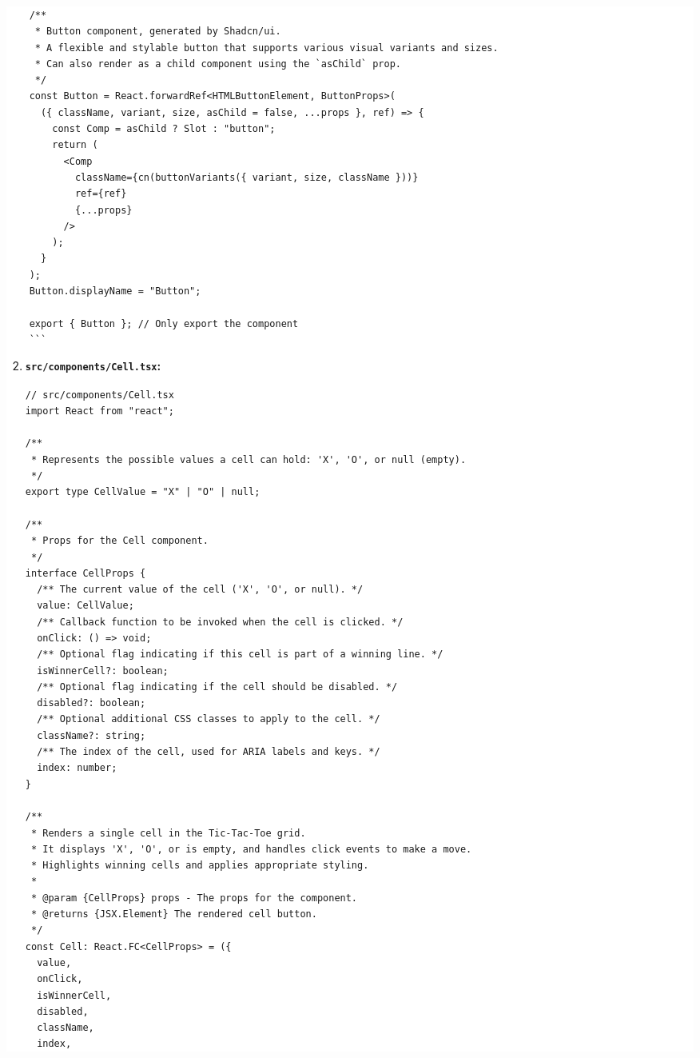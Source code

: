         /**
         * Button component, generated by Shadcn/ui.
         * A flexible and stylable button that supports various visual variants and sizes.
         * Can also render as a child component using the `asChild` prop.
         */
        const Button = React.forwardRef<HTMLButtonElement, ButtonProps>(
          ({ className, variant, size, asChild = false, ...props }, ref) => {
            const Comp = asChild ? Slot : "button";
            return (
              <Comp
                className={cn(buttonVariants({ variant, size, className }))}
                ref={ref}
                {...props}
              />
            );
          }
        );
        Button.displayName = "Button";

        export { Button }; // Only export the component
        ```

2.  **`src/components/Cell.tsx`:**

    ```tsx
    // src/components/Cell.tsx
    import React from "react";

    /**
     * Represents the possible values a cell can hold: 'X', 'O', or null (empty).
     */
    export type CellValue = "X" | "O" | null;

    /**
     * Props for the Cell component.
     */
    interface CellProps {
      /** The current value of the cell ('X', 'O', or null). */
      value: CellValue;
      /** Callback function to be invoked when the cell is clicked. */
      onClick: () => void;
      /** Optional flag indicating if this cell is part of a winning line. */
      isWinnerCell?: boolean;
      /** Optional flag indicating if the cell should be disabled. */
      disabled?: boolean;
      /** Optional additional CSS classes to apply to the cell. */
      className?: string;
      /** The index of the cell, used for ARIA labels and keys. */
      index: number;
    }

    /**
     * Renders a single cell in the Tic-Tac-Toe grid.
     * It displays 'X', 'O', or is empty, and handles click events to make a move.
     * Highlights winning cells and applies appropriate styling.
     *
     * @param {CellProps} props - The props for the component.
     * @returns {JSX.Element} The rendered cell button.
     */
    const Cell: React.FC<CellProps> = ({
      value,
      onClick,
      isWinnerCell,
      disabled,
      className,
      index,